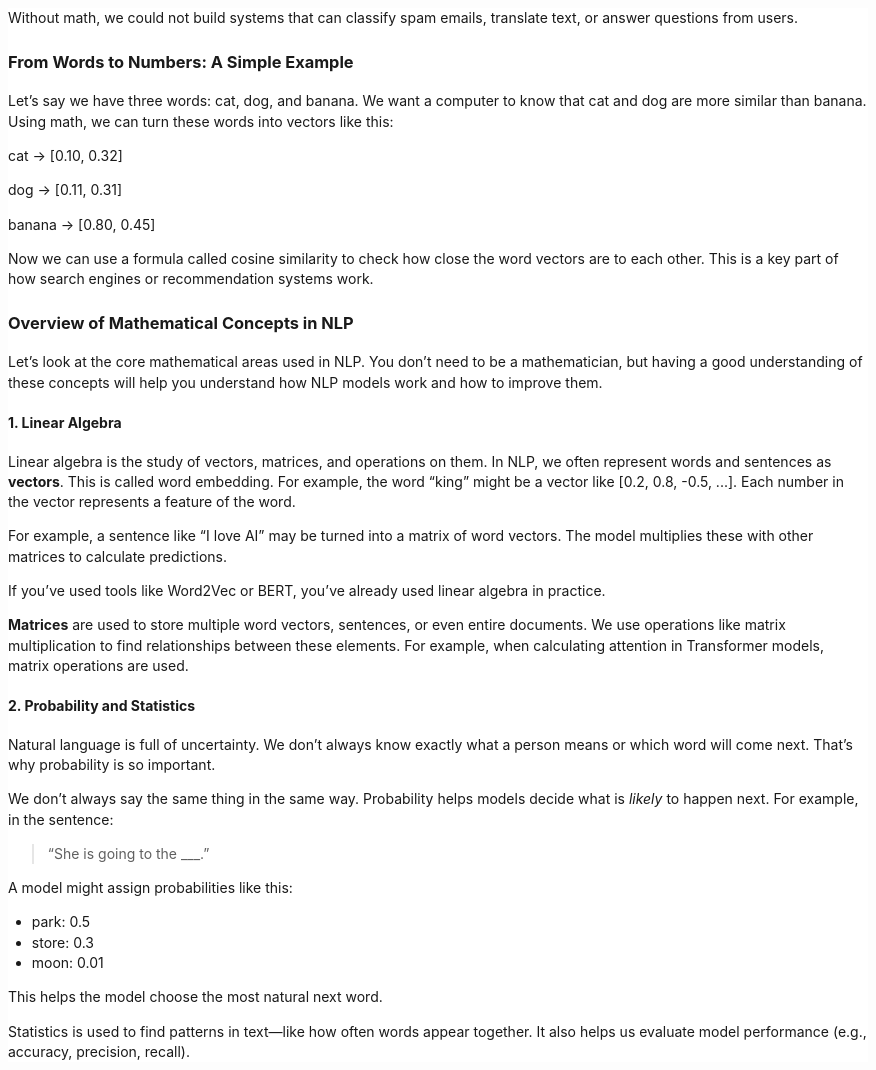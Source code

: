 Without math, we could not build systems that can classify spam emails, translate text, or answer questions from users.

### From Words to Numbers: A Simple Example

Let’s say we have three words: cat, dog, and banana. We want a computer to know that cat and dog are more similar than banana. Using math, we can turn these words into vectors like this:

cat → \[0.10, 0.32]

dog → \[0.11, 0.31]

banana → \[0.80, 0.45]

Now we can use a formula called cosine similarity to check how close the word vectors are to each other. This is a key part of how search engines or recommendation systems work.

### Overview of Mathematical Concepts in NLP

Let’s look at the core mathematical areas used in NLP. You don’t need to be a mathematician, but having a good understanding of these concepts will help you understand how NLP models work and how to improve them.

#### **1. Linear Algebra**

Linear algebra is the study of vectors, matrices, and operations on them. In NLP, we often represent words and sentences as **vectors**. This is called word embedding. For example, the word “king” might be a vector like \[0.2, 0.8, -0.5, ...]. Each number in the vector represents a feature of the word.

For example, a sentence like “I love AI” may be turned into a matrix of word vectors. The model multiplies these with other matrices to calculate predictions.

If you’ve used tools like Word2Vec or BERT, you’ve already used linear algebra in practice.

**Matrices** are used to store multiple word vectors, sentences, or even entire documents. We use operations like matrix multiplication to find relationships between these elements. For example, when calculating attention in Transformer models, matrix operations are used.

#### **2. Probability and Statistics**

Natural language is full of uncertainty. We don’t always know exactly what a person means or which word will come next. That’s why probability is so important.

We don’t always say the same thing in the same way. Probability helps models decide what is _likely_ to happen next. For example, in the sentence:

> “She is going to the \_\_\_.”

A model might assign probabilities like this:

* park: 0.5
* store: 0.3
* moon: 0.01

This helps the model choose the most natural next word.

Statistics is used to find patterns in text—like how often words appear together. It also helps us evaluate model performance (e.g., accuracy, precision, recall).
